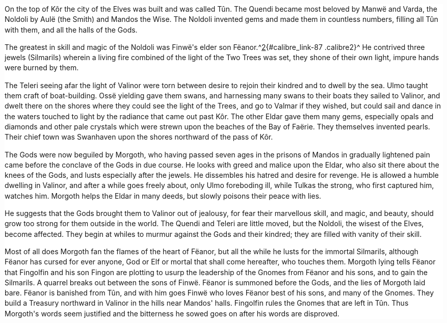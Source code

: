 On the top of Kôr the city of the Elves was built and was called Tûn.
The Quendi became most beloved by Manwë and Varda, the Noldoli by Aulë
(the Smith) and Mandos the Wise. The Noldoli invented gems and made them
in countless numbers, filling all Tûn with them, and all the halls of
the Gods.

The greatest in skill and magic of the Noldoli was Finwë's elder son
Fëanor.^[2](#calibre_link-54){#calibre_link-87 .calibre2}^ He contrived
three jewels (Silmarils) wherein a living fire combined of the light of
the Two Trees was set, they shone of their own light, impure hands were
burned by them.

The Teleri seeing afar the light of Valinor were torn between desire to
rejoin their kindred and to dwell by the sea. Ulmo taught them craft of
boat-building. Ossë yielding gave them swans, and harnessing many swans
to their boats they sailed to Valinor, and dwelt there on the shores
where they could see the light of the Trees, and go to Valmar if they
wished, but could sail and dance in the waters touched to light by the
radiance that came out past Kôr. The other Eldar gave them many gems,
especially opals and diamonds and other pale crystals which were strewn
upon the beaches of the Bay of Faërie. They themselves invented pearls.
Their chief town was Swanhaven upon the shores northward of the pass of
Kôr.

The Gods were now beguiled by Morgoth, who having passed seven ages in
the prisons of Mandos in gradually lightened pain came before the
conclave of the Gods in due course. He looks with greed and malice upon
the Eldar, who also sit there about the knees of the Gods, and lusts
especially after the jewels. He dissembles his hatred and desire for
revenge. He is allowed a humble dwelling in Valinor, and after a while
goes freely about, only Ulmo foreboding ill, while Tulkas the strong,
who first captured him, watches him. Morgoth helps the Eldar in many
deeds, but slowly poisons their peace with lies.

He suggests that the Gods brought them to Valinor out of jealousy, for
fear their marvellous skill, and magic, and beauty, should grow too
strong for them outside in the world. The Quendi and Teleri are little
moved, but the Noldoli, the wisest of the Elves, become affected. They
begin at whiles to murmur against the Gods and their kindred; they are
filled with vanity of their skill.

Most of all does Morgoth fan the flames of the heart of Fëanor, but all
the while he lusts for the immortal Silmarils, although Fëanor has
cursed for ever anyone, God or Elf or mortal that shall come hereafter,
who touches them. Morgoth lying tells Fëanor that Fingolfin and his son
Fingon are plotting to usurp the leadership of the Gnomes from Fëanor
and his sons, and to gain the Silmarils. A quarrel breaks out between
the sons of Finwë. Fëanor is summoned before the Gods, and the lies of
Morgoth laid bare. Fëanor is banished from Tûn, and with him goes Finwë
who loves Fëanor best of his sons, and many of the Gnomes. They build a
Treasury northward in Valinor in the hills near Mandos' halls. Fingolfin
rules the Gnomes that are left in Tûn. Thus Morgoth's words seem
justified and the bitterness he sowed goes on after his words are
disproved.
